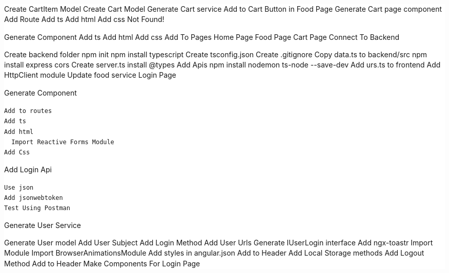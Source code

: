   Create CartItem Model
  Create Cart Model
  Generate Cart service
  Add to Cart Button in Food Page
  Generate Cart page component
    Add Route
    Add ts
    Add html
    Add css
Not Found!

  Generate Component
    Add ts
    Add html
    Add css
  Add To Pages
    Home Page
    Food Page
    Cart Page
Connect To Backend

  Create backend folder
  npm init
  npm install typescript
  Create tsconfig.json
  Create .gitignore
  Copy data.ts to backend/src
  npm install express cors
  Create server.ts
    install @types
    Add Apis
  npm install nodemon ts-node --save-dev
  Add urs.ts to frontend
  Add HttpClient module
  Update food service
Login Page

  Generate Component

    Add to routes
    Add ts
    Add html
      Import Reactive Forms Module
    Add Css
  Add Login Api

    Use json
    Add jsonwebtoken
    Test Using Postman
Generate User Service

  Generate User model
  Add User Subject
  Add Login Method
    Add User Urls
    Generate IUserLogin interface
    Add ngx-toastr
      Import Module
      Import BrowserAnimationsModule
      Add styles in angular.json
    Add to Header
  Add Local Storage methods
  Add Logout Method
    Add to Header
Make Components For Login Page
